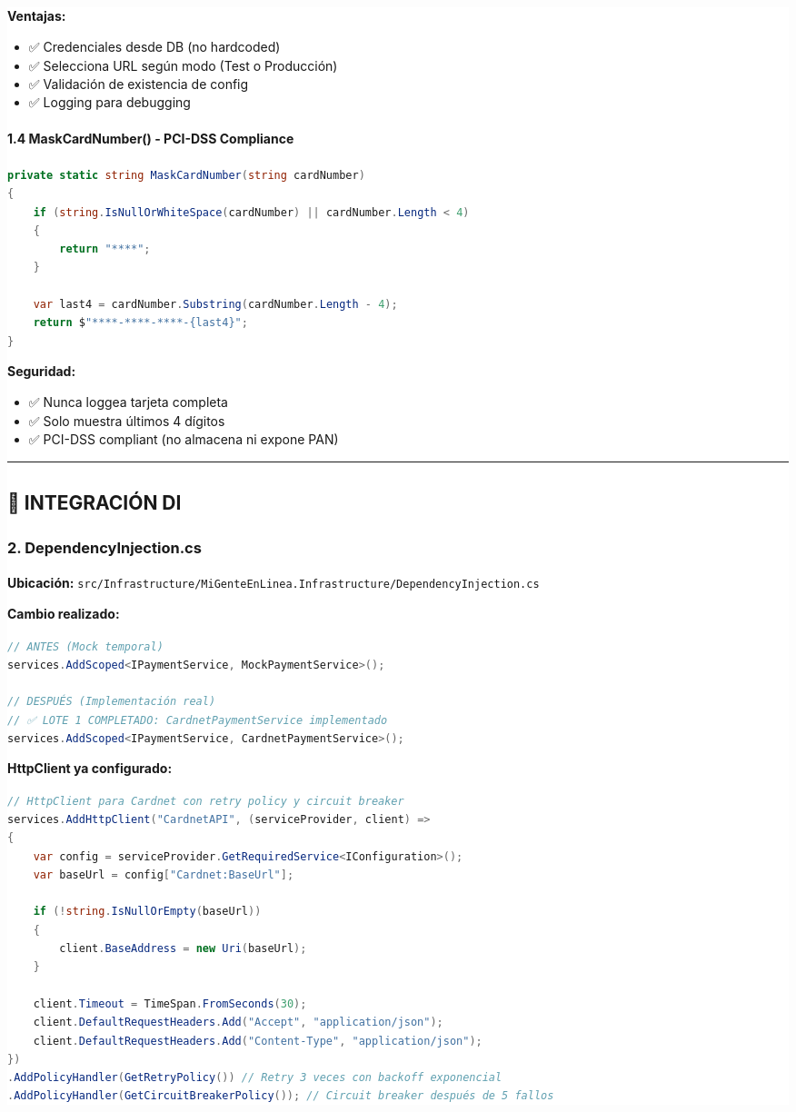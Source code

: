 **Ventajas:**

- ✅ Credenciales desde DB (no hardcoded)
- ✅ Selecciona URL según modo (Test o Producción)
- ✅ Validación de existencia de config
- ✅ Logging para debugging

#### 1.4 MaskCardNumber() - PCI-DSS Compliance

```csharp
private static string MaskCardNumber(string cardNumber)
{
    if (string.IsNullOrWhiteSpace(cardNumber) || cardNumber.Length < 4)
    {
        return "****";
    }
    
    var last4 = cardNumber.Substring(cardNumber.Length - 4);
    return $"****-****-****-{last4}";
}
```

**Seguridad:**

- ✅ Nunca loggea tarjeta completa
- ✅ Solo muestra últimos 4 dígitos
- ✅ PCI-DSS compliant (no almacena ni expone PAN)

---

## 🔧 INTEGRACIÓN DI

### 2. DependencyInjection.cs

**Ubicación:** `src/Infrastructure/MiGenteEnLinea.Infrastructure/DependencyInjection.cs`

**Cambio realizado:**

```csharp
// ANTES (Mock temporal)
services.AddScoped<IPaymentService, MockPaymentService>();

// DESPUÉS (Implementación real)
// ✅ LOTE 1 COMPLETADO: CardnetPaymentService implementado
services.AddScoped<IPaymentService, CardnetPaymentService>();
```

**HttpClient ya configurado:**

```csharp
// HttpClient para Cardnet con retry policy y circuit breaker
services.AddHttpClient("CardnetAPI", (serviceProvider, client) =>
{
    var config = serviceProvider.GetRequiredService<IConfiguration>();
    var baseUrl = config["Cardnet:BaseUrl"];
    
    if (!string.IsNullOrEmpty(baseUrl))
    {
        client.BaseAddress = new Uri(baseUrl);
    }
    
    client.Timeout = TimeSpan.FromSeconds(30);
    client.DefaultRequestHeaders.Add("Accept", "application/json");
    client.DefaultRequestHeaders.Add("Content-Type", "application/json");
})
.AddPolicyHandler(GetRetryPolicy()) // Retry 3 veces con backoff exponencial
.AddPolicyHandler(GetCircuitBreakerPolicy()); // Circuit breaker después de 5 fallos
```
